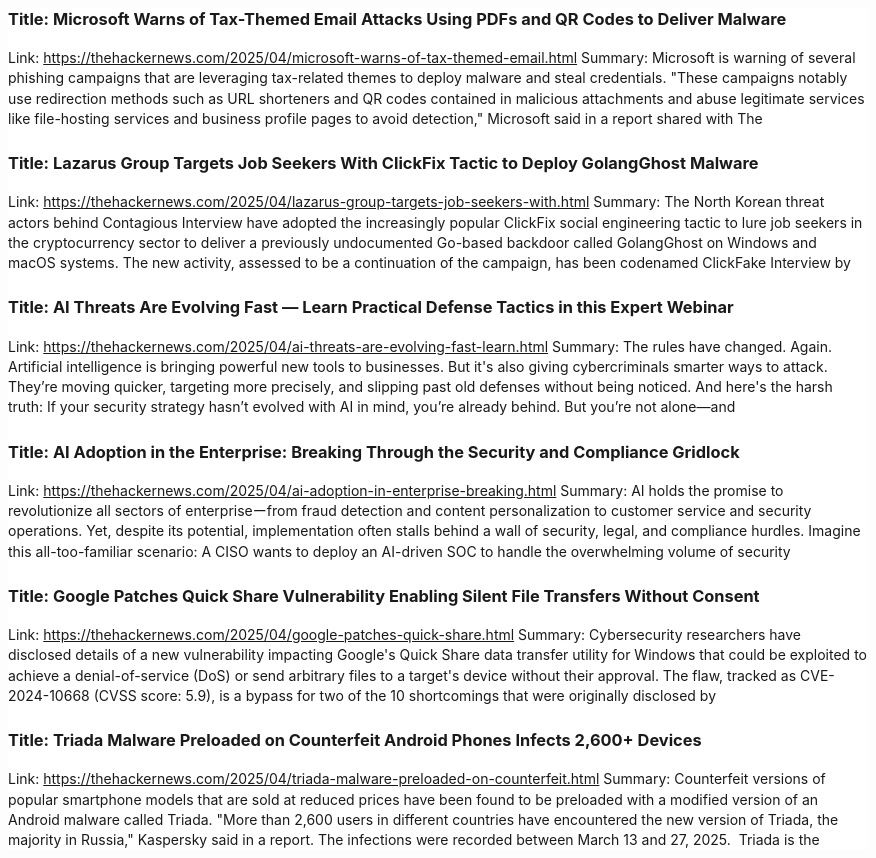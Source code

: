 ### Title: Microsoft Warns of Tax-Themed Email Attacks Using PDFs and QR Codes to Deliver Malware
Link: https://thehackernews.com/2025/04/microsoft-warns-of-tax-themed-email.html
Summary: Microsoft is warning of several phishing campaigns that are leveraging tax-related themes to deploy malware and steal credentials.
"These campaigns notably use redirection methods such as URL shorteners and QR codes contained in malicious attachments and abuse legitimate services like file-hosting services and business profile pages to avoid detection," Microsoft said in a report shared with The

### Title: Lazarus Group Targets Job Seekers With ClickFix Tactic to Deploy GolangGhost Malware
Link: https://thehackernews.com/2025/04/lazarus-group-targets-job-seekers-with.html
Summary: The North Korean threat actors behind Contagious Interview have adopted the increasingly popular ClickFix social engineering tactic to lure job seekers in the cryptocurrency sector to deliver a previously undocumented Go-based backdoor called GolangGhost on Windows and macOS systems.
The new activity, assessed to be a continuation of the campaign, has been codenamed ClickFake Interview by

### Title: AI Threats Are Evolving Fast — Learn Practical Defense Tactics in this Expert Webinar
Link: https://thehackernews.com/2025/04/ai-threats-are-evolving-fast-learn.html
Summary: The rules have changed. Again. Artificial intelligence is bringing powerful new tools to businesses. But it's also giving cybercriminals smarter ways to attack. They’re moving quicker, targeting more precisely, and slipping past old defenses without being noticed.
And here's the harsh truth: If your security strategy hasn’t evolved with AI in mind, you’re already behind.
But you’re not alone—and

### Title: AI Adoption in the Enterprise: Breaking Through the Security and Compliance Gridlock
Link: https://thehackernews.com/2025/04/ai-adoption-in-enterprise-breaking.html
Summary: AI holds the promise to revolutionize all sectors of enterpriseーfrom fraud detection and content personalization to customer service and security operations. Yet, despite its potential, implementation often stalls behind a wall of security, legal, and compliance hurdles.
Imagine this all-too-familiar scenario: A CISO wants to deploy an AI-driven SOC to handle the overwhelming volume of security

### Title: Google Patches Quick Share Vulnerability Enabling Silent File Transfers Without Consent
Link: https://thehackernews.com/2025/04/google-patches-quick-share.html
Summary: Cybersecurity researchers have disclosed details of a new vulnerability impacting Google's Quick Share data transfer utility for Windows that could be exploited to achieve a denial-of-service (DoS) or send arbitrary files to a target's device without their approval.
The flaw, tracked as CVE-2024-10668 (CVSS score: 5.9), is a bypass for two of the 10 shortcomings that were originally disclosed by

### Title: Triada Malware Preloaded on Counterfeit Android Phones Infects 2,600+ Devices
Link: https://thehackernews.com/2025/04/triada-malware-preloaded-on-counterfeit.html
Summary: Counterfeit versions of popular smartphone models that are sold at reduced prices have been found to be preloaded with a modified version of an Android malware called Triada.
"More than 2,600 users in different countries have encountered the new version of Triada, the majority in Russia," Kaspersky said in a report. The infections were recorded between March 13 and 27, 2025.&nbsp;
Triada is the
